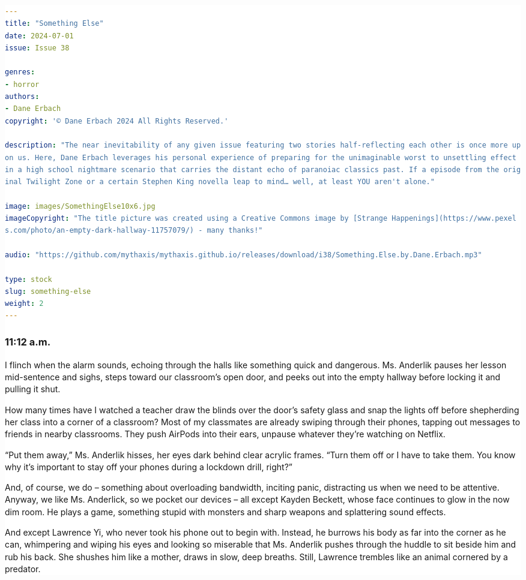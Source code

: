 ```yaml
---
title: "Something Else"
date: 2024-07-01
issue: Issue 38

genres:
- horror
authors:
- Dane Erbach
copyright: '© Dane Erbach 2024 All Rights Reserved.'

description: "The near inevitability of any given issue featuring two stories half-reflecting each other is once more upon us. Here, Dane Erbach leverages his personal experience of preparing for the unimaginable worst to unsettling effect in a high school nightmare scenario that carries the distant echo of paranoiac classics past. If a episode from the original Twilight Zone or a certain Stephen King novella leap to mind… well, at least YOU aren't alone."

image: images/SomethingElse10x6.jpg
imageCopyright: "The title picture was created using a Creative Commons image by [Strange Happenings](https://www.pexels.com/photo/an-empty-dark-hallway-11757079/) - many thanks!"

audio: "https://github.com/mythaxis/mythaxis.github.io/releases/download/i38/Something.Else.by.Dane.Erbach.mp3"

type: stock
slug: something-else
weight: 2
---
```


### 11:12 a.m.

I flinch when the alarm sounds, echoing through the halls like something quick and dangerous. Ms. Anderlik pauses her lesson mid-sentence and sighs, steps toward our classroom’s open door, and peeks out into the empty hallway before locking it and pulling it shut.

How many times have I watched a teacher draw the blinds over the door’s safety glass and snap the lights off before shepherding her class into a corner of a classroom? Most of my classmates are already swiping through their phones, tapping out messages to friends in nearby classrooms. They push AirPods into their ears, unpause whatever they’re watching on Netflix.

“Put them away,” Ms. Anderlik hisses, her eyes dark behind clear acrylic frames. “Turn them off or I have to take them. You know why it’s important to stay off your phones during a lockdown drill, right?”

And, of course, we do – something about overloading bandwidth, inciting panic, distracting us when we need to be attentive. Anyway, we like Ms. Anderlick, so we pocket our devices – all except Kayden Beckett, whose face continues to glow in the now dim room. He plays a game, something stupid with monsters and sharp weapons and splattering sound effects. 

And except Lawrence Yi, who never took his phone out to begin with. Instead, he burrows his body as far into the corner as he can, whimpering and wiping his eyes and looking so miserable that Ms. Anderlik pushes through the huddle to sit beside him and rub his back. She shushes him like a mother, draws in slow, deep breaths. Still, Lawrence trembles like an animal cornered by a predator.
